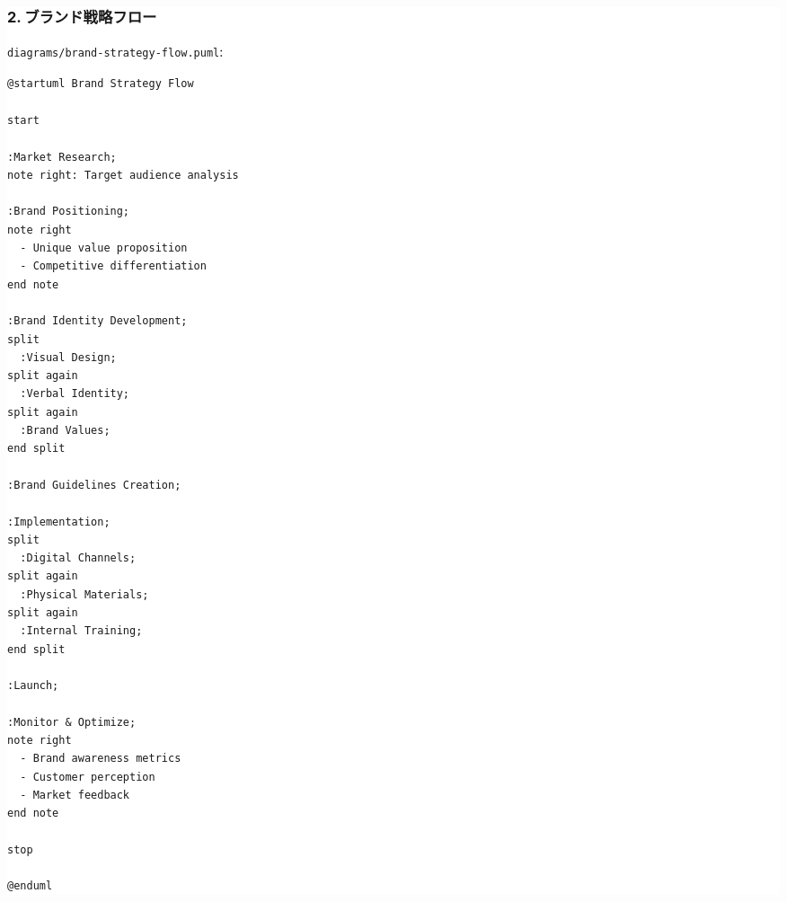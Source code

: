 ### 2. ブランド戦略フロー

`diagrams/brand-strategy-flow.puml`:

```plantuml
@startuml Brand Strategy Flow

start

:Market Research;
note right: Target audience analysis

:Brand Positioning;
note right
  - Unique value proposition
  - Competitive differentiation
end note

:Brand Identity Development;
split
  :Visual Design;
split again
  :Verbal Identity;
split again
  :Brand Values;
end split

:Brand Guidelines Creation;

:Implementation;
split
  :Digital Channels;
split again
  :Physical Materials;
split again
  :Internal Training;
end split

:Launch;

:Monitor & Optimize;
note right
  - Brand awareness metrics
  - Customer perception
  - Market feedback
end note

stop

@enduml
```
